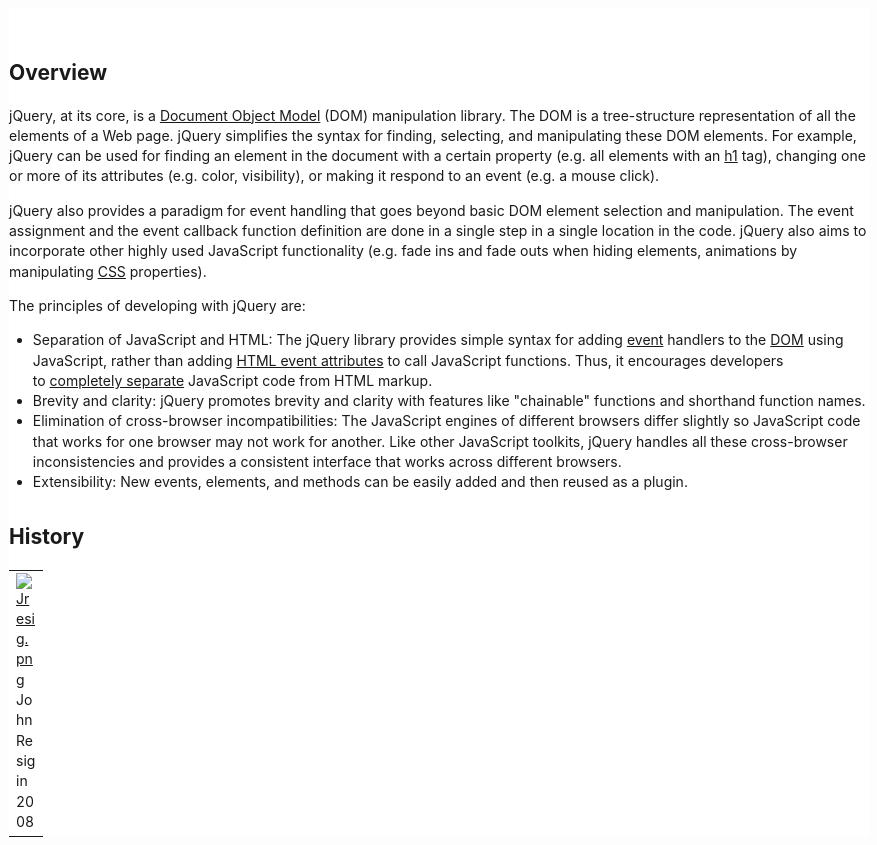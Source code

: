 </br>


<h2><span id="Overview" class="mw-headline">Overview</span></h2>
<p>jQuery, at its core, is a&nbsp;<a title="Document Object Model" href="https://en.wikipedia.org/wiki/Document_Object_Model">Document Object Model</a>&nbsp;(DOM) manipulation library. The DOM is a tree-structure representation of all the elements of a Web page. jQuery simplifies the syntax for finding, selecting, and manipulating these DOM elements. For example, jQuery can be used for finding an element in the document with a certain property (e.g. all elements with an&nbsp;<a title="HTML element" href="https://en.wikipedia.org/wiki/HTML_element#heading">h1</a>&nbsp;tag), changing one or more of its attributes (e.g. color, visibility), or making it respond to an event (e.g. a mouse click).</p>
<p>jQuery also provides a paradigm for event handling that goes beyond basic DOM element selection and manipulation. The event assignment and the event callback function definition are done in a single step in a single location in the code. jQuery also aims to incorporate other highly used JavaScript functionality (e.g. fade ins and fade outs when hiding elements, animations by manipulating&nbsp;<a title="Cascading Style Sheets" href="https://en.wikipedia.org/wiki/Cascading_Style_Sheets">CSS</a>&nbsp;properties).</p>
<p>The principles of developing with jQuery are:</p>
<ul>
<li>Separation of JavaScript and HTML: The jQuery library provides simple syntax for adding&nbsp;<a title="Event (computing)" href="https://en.wikipedia.org/wiki/Event_(computing)">event</a>&nbsp;handlers to the&nbsp;<a title="Document Object Model" href="https://en.wikipedia.org/wiki/Document_Object_Model">DOM</a>&nbsp;using JavaScript, rather than adding&nbsp;<a title="HTML attribute" href="https://en.wikipedia.org/wiki/HTML_attribute#Event_attributes">HTML event attributes</a>&nbsp;to call JavaScript functions. Thus, it encourages developers to&nbsp;<a title="Separation of concerns" href="https://en.wikipedia.org/wiki/Separation_of_concerns">completely separate</a>&nbsp;JavaScript code from HTML markup.</li>
<li>Brevity and clarity: jQuery promotes brevity and clarity with features like "chainable" functions and shorthand function names.</li>
<li>Elimination of cross-browser incompatibilities: The JavaScript engines of different browsers differ slightly so JavaScript code that works for one browser may not work for another. Like other JavaScript toolkits, jQuery handles all these cross-browser inconsistencies and provides a consistent interface that works across different browsers.</li>
<li>Extensibility: New events, elements, and methods can be easily added and then reused as a plugin.</li>
</ul>
<h2><span id="History" class="mw-headline">History</span></h2>


<table class="infobox biography vcard" style="width: 228px;">
<tbody>
<tr>
<td style="width: 20px;" colspan="2"><a class="image" href="Jresig.png"><img src="Jresig.png" srcset="Jresig.png" alt="Jresig.png" width="220" height="223" data-file-width="429" data-file-height="435" /></a>
<div>John Resig in 2008</div>
</td>
</tr>
</tbody>
</table>
